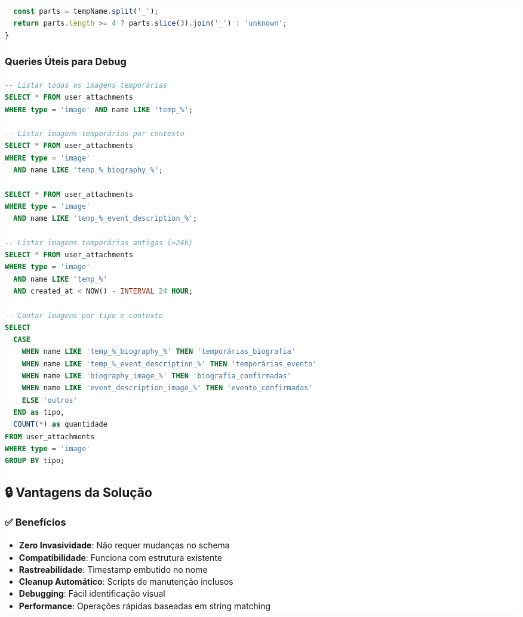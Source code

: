```javascript
  const parts = tempName.split('_');
  return parts.length >= 4 ? parts.slice(3).join('_') : 'unknown';
}
```

### Queries Úteis para Debug
```sql
-- Listar todas as imagens temporárias
SELECT * FROM user_attachments 
WHERE type = 'image' AND name LIKE 'temp_%';

-- Listar imagens temporárias por contexto
SELECT * FROM user_attachments 
WHERE type = 'image' 
  AND name LIKE 'temp_%_biography_%';

SELECT * FROM user_attachments 
WHERE type = 'image' 
  AND name LIKE 'temp_%_event_description_%';

-- Listar imagens temporárias antigas (>24h)
SELECT * FROM user_attachments 
WHERE type = 'image' 
  AND name LIKE 'temp_%'
  AND created_at < NOW() - INTERVAL 24 HOUR;

-- Contar imagens por tipo e contexto
SELECT 
  CASE 
    WHEN name LIKE 'temp_%_biography_%' THEN 'temporárias_biografia'
    WHEN name LIKE 'temp_%_event_description_%' THEN 'temporárias_evento'
    WHEN name LIKE 'biography_image_%' THEN 'biografia_confirmadas'
    WHEN name LIKE 'event_description_image_%' THEN 'evento_confirmadas'
    ELSE 'outros'
  END as tipo,
  COUNT(*) as quantidade
FROM user_attachments 
WHERE type = 'image'
GROUP BY tipo;
```

## 🔒 Vantagens da Solução

### ✅ Benefícios
- **Zero Invasividade**: Não requer mudanças no schema
- **Compatibilidade**: Funciona com estrutura existente
- **Rastreabilidade**: Timestamp embutido no nome
- **Cleanup Automático**: Scripts de manutenção inclusos
- **Debugging**: Fácil identificação visual
- **Performance**: Operações rápidas baseadas em string matching
